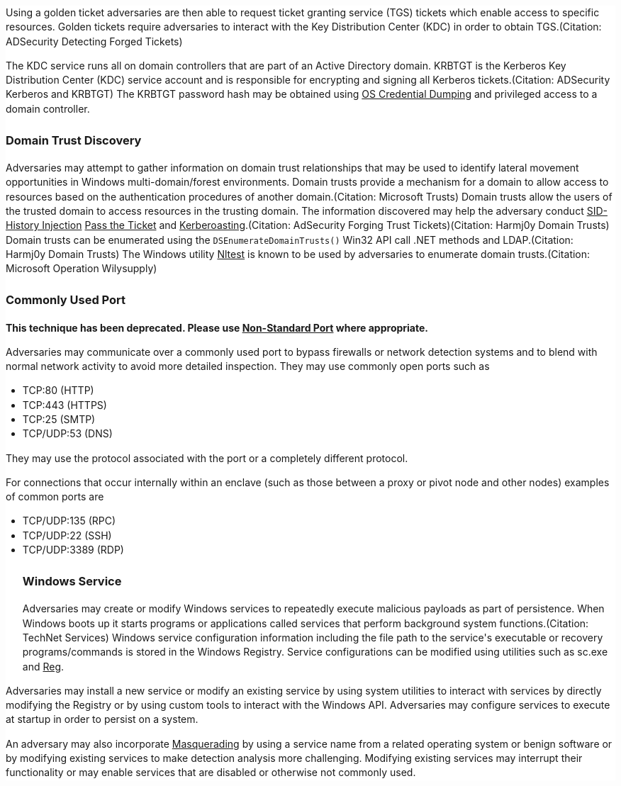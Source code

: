 Using a golden ticket adversaries are then able to request ticket granting service (TGS) tickets which enable access to specific resources. Golden tickets require adversaries to interact with the Key Distribution Center (KDC) in order to obtain TGS.(Citation: ADSecurity Detecting Forged Tickets)

The KDC service runs all on domain controllers that are part of an Active Directory domain. KRBTGT is the Kerberos Key Distribution Center (KDC) service account and is responsible for encrypting and signing all Kerberos tickets.(Citation: ADSecurity Kerberos and KRBTGT) The KRBTGT password hash may be obtained using [OS Credential Dumping](https://attack.mitre.org/techniques/T1003) and privileged access to a domain controller. <h3>Domain Trust Discovery</h3> Adversaries may attempt to gather information on domain trust relationships that may be used to identify lateral movement opportunities in Windows multi-domain/forest environments. Domain trusts provide a mechanism for a domain to allow access to resources based on the authentication procedures of another domain.(Citation: Microsoft Trusts) Domain trusts allow the users of the trusted domain to access resources in the trusting domain. The information discovered may help the adversary conduct [SID-History Injection](https://attack.mitre.org/techniques/T1134/005) [Pass the Ticket](https://attack.mitre.org/techniques/T1550/003) and [Kerberoasting](https://attack.mitre.org/techniques/T1558/003).(Citation: AdSecurity Forging Trust Tickets)(Citation: Harmj0y Domain Trusts) Domain trusts can be enumerated using the `DSEnumerateDomainTrusts()` Win32 API call .NET methods and LDAP.(Citation: Harmj0y Domain Trusts) The Windows utility [Nltest](https://attack.mitre.org/software/S0359) is known to be used by adversaries to enumerate domain trusts.(Citation: Microsoft Operation Wilysupply) <h3>Commonly Used Port</h3> **This technique has been deprecated. Please use [Non-Standard Port](https://attack.mitre.org/techniques/T1571) where appropriate.**

Adversaries may communicate over a commonly used port to bypass firewalls or network detection systems and to blend with normal network activity to avoid more detailed inspection. They may use commonly open ports such as

* TCP:80 (HTTP)
* TCP:443 (HTTPS)
* TCP:25 (SMTP)
* TCP/UDP:53 (DNS)

They may use the protocol associated with the port or a completely different protocol. 

For connections that occur internally within an enclave (such as those between a proxy or pivot node and other nodes) examples of common ports are 

* TCP/UDP:135 (RPC)
* TCP/UDP:22 (SSH)
* TCP/UDP:3389 (RDP) <h3>Windows Service</h3> Adversaries may create or modify Windows services to repeatedly execute malicious payloads as part of persistence. When Windows boots up it starts programs or applications called services that perform background system functions.(Citation: TechNet Services) Windows service configuration information including the file path to the service's executable or recovery programs/commands is stored in the Windows Registry. Service configurations can be modified using utilities such as sc.exe and [Reg](https://attack.mitre.org/software/S0075). 

Adversaries may install a new service or modify an existing service by using system utilities to interact with services by directly modifying the Registry or by using custom tools to interact with the Windows API. Adversaries may configure services to execute at startup in order to persist on a system.

An adversary may also incorporate [Masquerading](https://attack.mitre.org/techniques/T1036) by using a service name from a related operating system or benign software or by modifying existing services to make detection analysis more challenging. Modifying existing services may interrupt their functionality or may enable services that are disabled or otherwise not commonly used. 
